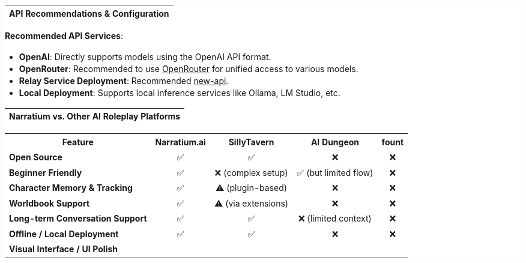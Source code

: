 | API Recommendations & Configuration |
| :-------------- |

**Recommended API Services**:
- **OpenAI**: Directly supports models using the OpenAI API format.
- **OpenRouter**: Recommended to use [OpenRouter](https://openrouter.ai/) for unified access to various models.
- **Relay Service Deployment**: Recommended [new-api](https://github.com/QuantumNous/new-api).
- **Local Deployment**: Supports local inference services like Ollama, LM Studio, etc.

| Narratium vs. Other AI Roleplay Platforms |
| :---------------------------------------- |

<table style="width: 100%;">
  <tr>
    <th align="center">Feature</th>
    <th align="center">Narratium.ai</th>
    <th align="center">SillyTavern</th>
    <th align="center">AI Dungeon</th>
    <th align="center">fount</th>
  </tr>
  <tr>
    <td><strong>Open Source</strong></td>
    <td align="center">✅</td>
    <td align="center">✅</td>
    <td align="center">❌</td>
    <td align="center">❌</td>
  </tr>
  <tr>
    <td><strong>Beginner Friendly</strong></td>
    <td align="center">✅</td>
    <td align="center">❌ (complex setup)</td>
    <td align="center">✅ (but limited flow)</td>
    <td align="center">❌</td>
  </tr>
  <tr>
    <td><strong>Character Memory &amp; Tracking</strong></td>
    <td align="center">✅</td>
    <td align="center">⚠️ (plugin-based)</td>
    <td align="center">❌</td>
    <td align="center">❌</td>
  </tr>
  <tr>
    <td><strong>Worldbook Support</strong></td>
    <td align="center">✅</td>
    <td align="center">⚠️ (via extensions)</td>
    <td align="center">❌</td>
    <td align="center">❌</td>
  </tr>
  <tr>
    <td><strong>Long-term Conversation Support</strong></td>
    <td align="center">✅</td>
    <td align="center">✅</td>
    <td align="center">❌ (limited context)</td>
    <td align="center">❌</td>
  </tr>
  <tr>
    <td><strong>Offline / Local Deployment</strong></td>
    <td align="center">✅</td>
    <td align="center">✅</td>
    <td align="center">❌</td>
    <td align="center">❌</td>
  </tr>
  <tr>
    <td><strong>Visual Interface / UI Polish</strong></td>